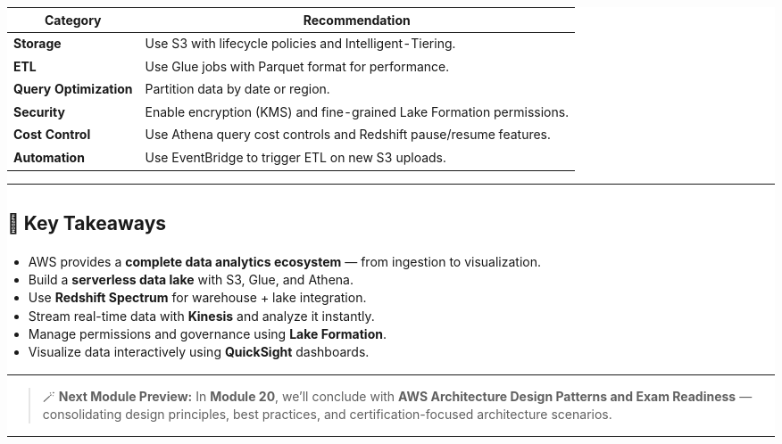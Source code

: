 | **Category**           | **Recommendation**                                                   |
| ---------------------- | -------------------------------------------------------------------- |
| **Storage**            | Use S3 with lifecycle policies and Intelligent-Tiering.              |
| **ETL**                | Use Glue jobs with Parquet format for performance.                   |
| **Query Optimization** | Partition data by date or region.                                    |
| **Security**           | Enable encryption (KMS) and fine-grained Lake Formation permissions. |
| **Cost Control**       | Use Athena query cost controls and Redshift pause/resume features.   |
| **Automation**         | Use EventBridge to trigger ETL on new S3 uploads.                    |

---

## 🧾 Key Takeaways

* AWS provides a **complete data analytics ecosystem** — from ingestion to visualization.
* Build a **serverless data lake** with S3, Glue, and Athena.
* Use **Redshift Spectrum** for warehouse + lake integration.
* Stream real-time data with **Kinesis** and analyze it instantly.
* Manage permissions and governance using **Lake Formation**.
* Visualize data interactively using **QuickSight** dashboards.

---

> 🪄 **Next Module Preview:**
> In **Module 20**, we’ll conclude with **AWS Architecture Design Patterns and Exam Readiness** — consolidating design principles, best practices, and certification-focused architecture scenarios.

---
